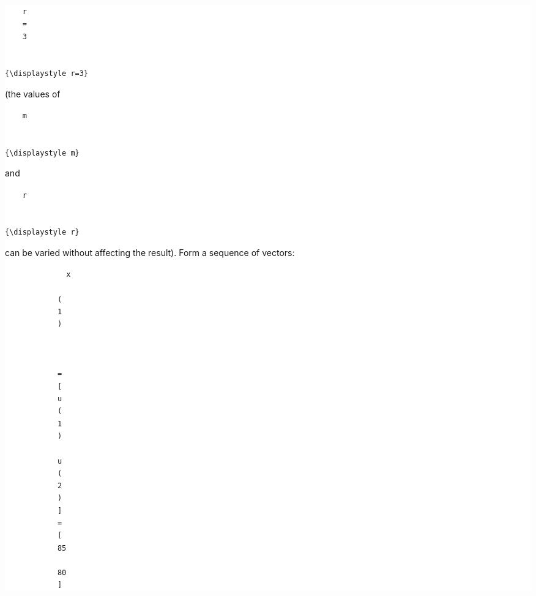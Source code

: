       
        r
        =
        3
      
    
    {\displaystyle r=3}
  
 (the values of 
  
    
      
        m
      
    
    {\displaystyle m}
  
 and 
  
    
      
        r
      
    
    {\displaystyle r}
  
 can be varied without affecting the result).
Form a sequence of vectors: 

  
    
      
        
          
            
              
                
                  x
                
                (
                1
                )
              
              
                
                =
                [
                u
                (
                1
                )
                 
                u
                (
                2
                )
                ]
                =
                [
                85
                 
                80
                ]
              
            
            